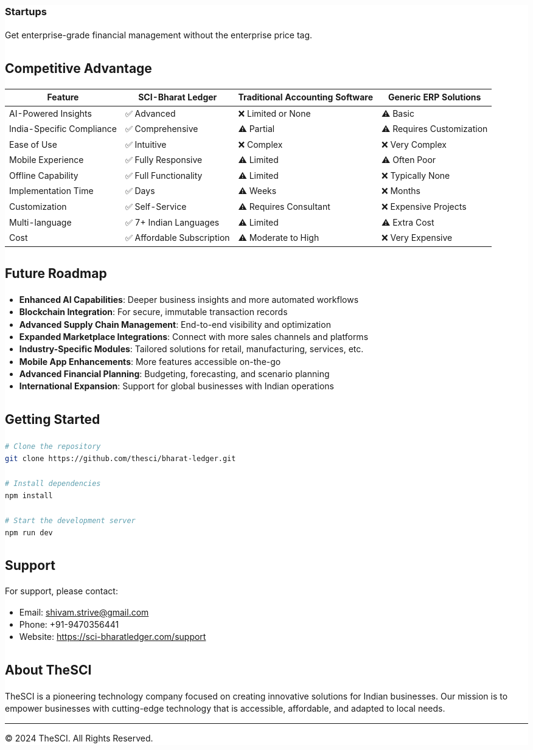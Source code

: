 ### Startups
Get enterprise-grade financial management without the enterprise price tag.

## Competitive Advantage

| Feature | SCI-Bharat Ledger | Traditional Accounting Software | Generic ERP Solutions |
|---------|-------------------|--------------------------------|----------------------|
| AI-Powered Insights | ✅ Advanced | ❌ Limited or None | ⚠️ Basic |
| India-Specific Compliance | ✅ Comprehensive | ⚠️ Partial | ⚠️ Requires Customization |
| Ease of Use | ✅ Intuitive | ❌ Complex | ❌ Very Complex |
| Mobile Experience | ✅ Fully Responsive | ⚠️ Limited | ⚠️ Often Poor |
| Offline Capability | ✅ Full Functionality | ⚠️ Limited | ❌ Typically None |
| Implementation Time | ✅ Days | ⚠️ Weeks | ❌ Months |
| Customization | ✅ Self-Service | ⚠️ Requires Consultant | ❌ Expensive Projects |
| Multi-language | ✅ 7+ Indian Languages | ⚠️ Limited | ⚠️ Extra Cost |
| Cost | ✅ Affordable Subscription | ⚠️ Moderate to High | ❌ Very Expensive |

## Future Roadmap

- **Enhanced AI Capabilities**: Deeper business insights and more automated workflows
- **Blockchain Integration**: For secure, immutable transaction records
- **Advanced Supply Chain Management**: End-to-end visibility and optimization
- **Expanded Marketplace Integrations**: Connect with more sales channels and platforms
- **Industry-Specific Modules**: Tailored solutions for retail, manufacturing, services, etc.
- **Mobile App Enhancements**: More features accessible on-the-go
- **Advanced Financial Planning**: Budgeting, forecasting, and scenario planning
- **International Expansion**: Support for global businesses with Indian operations

## Getting Started

```bash
# Clone the repository
git clone https://github.com/thesci/bharat-ledger.git

# Install dependencies
npm install

# Start the development server
npm run dev
```

## Support

For support, please contact:
- Email: shivam.strive@gmail.com
- Phone: +91-9470356441
- Website: https://sci-bharatledger.com/support

## About TheSCI

TheSCI is a pioneering technology company focused on creating innovative solutions for Indian businesses. Our mission is to empower businesses with cutting-edge technology that is accessible, affordable, and adapted to local needs.

---

© 2024 TheSCI. All Rights Reserved.
